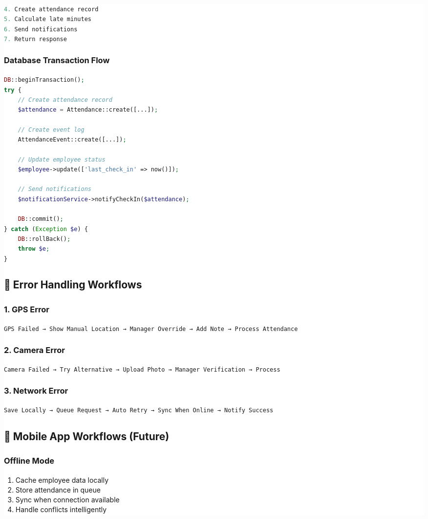 ```javascript
4. Create attendance record
5. Calculate late minutes
6. Send notifications
7. Return response
```

### Database Transaction Flow
```php
DB::beginTransaction();
try {
    // Create attendance record
    $attendance = Attendance::create([...]);
    
    // Create event log
    AttendanceEvent::create([...]);
    
    // Update employee status
    $employee->update(['last_check_in' => now()]);
    
    // Send notifications
    $notificationService->notifyCheckIn($attendance);
    
    DB::commit();
} catch (Exception $e) {
    DB::rollBack();
    throw $e;
}
```

## 🚨 Error Handling Workflows

### 1. GPS Error
```
GPS Failed → Show Manual Location → Manager Override → Add Note → Process Attendance
```

### 2. Camera Error
```
Camera Failed → Try Alternative → Upload Photo → Manager Verification → Process
```

### 3. Network Error
```
Save Locally → Queue Request → Auto Retry → Sync When Online → Notify Success
```

## 📱 Mobile App Workflows (Future)

### Offline Mode
1. Cache employee data locally
2. Store attendance in queue
3. Sync when connection available
4. Handle conflicts intelligently
